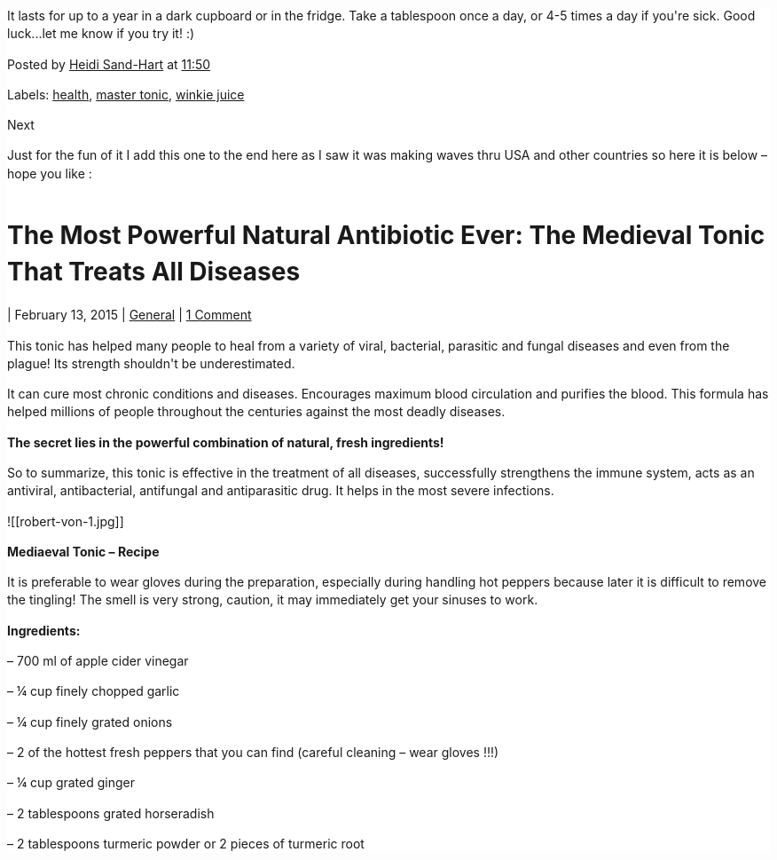 It lasts for up to a year in a dark cupboard or in the fridge. Take a tablespoon once a day, or 4-5 times a day if you're sick. Good luck...let me know if you try it! :)

Posted by [Heidi Sand-Hart](http://www.blogger.com/profile/15425166687421078790 "author profile") at [11:50](http://homekeepsmoving.blogspot.com/2012/10/master-tonic-bye-bye-colds.html "permanent link")

Labels: [health](http://homekeepsmoving.blogspot.com/search/label/health), [master tonic](http://homekeepsmoving.blogspot.com/search/label/master%20tonic), [winkie juice](http://homekeepsmoving.blogspot.com/search/label/winkie%20juice)

Next

Just for the fun of it I add this one to the end here as I saw it was making waves thru USA and other countries so here it is below – hope you like :

# The Most Powerful Natural Antibiotic Ever: The Medieval Tonic That Treats All Diseases

| February 13, 2015 | [General](http://www.healthylifetricks.com/category/general/) | [1 Comment](http://www.healthylifetricks.com/powerful-natural-antibiotic-ever-medieval-tonic-treats-diseases/#comments)

This tonic has helped many people to heal from a variety of viral, bacterial, parasitic and fungal diseases and even from the plague! Its strength shouldn't be underestimated.

It can cure most chronic conditions and diseases. Encourages maximum blood circulation and purifies the blood. This formula has helped millions of people throughout the centuries against the most deadly diseases.

**The secret lies in the powerful combination of natural, fresh ingredients!**

So to summarize, this tonic is effective in the treatment of all diseases, successfully strengthens the immune system, acts as an antiviral, antibacterial, antifungal and antiparasitic drug. It helps in the most severe infections.

![[robert-von-1.jpg]]

**Mediaeval Tonic – Recipe**

It is preferable to wear gloves during the preparation, especially during handling hot peppers because later it is difficult to remove the tingling! The smell is very strong, caution, it may immediately get your sinuses to work.

**Ingredients:**

– 700 ml of apple cider vinegar

– ¼ cup finely chopped garlic

– ¼ cup finely grated onions

– 2 of the hottest fresh peppers that you can find (careful cleaning – wear gloves !!!)

– ¼ cup grated ginger

– 2 tablespoons grated horseradish

– 2 tablespoons turmeric powder or 2 pieces of turmeric root
